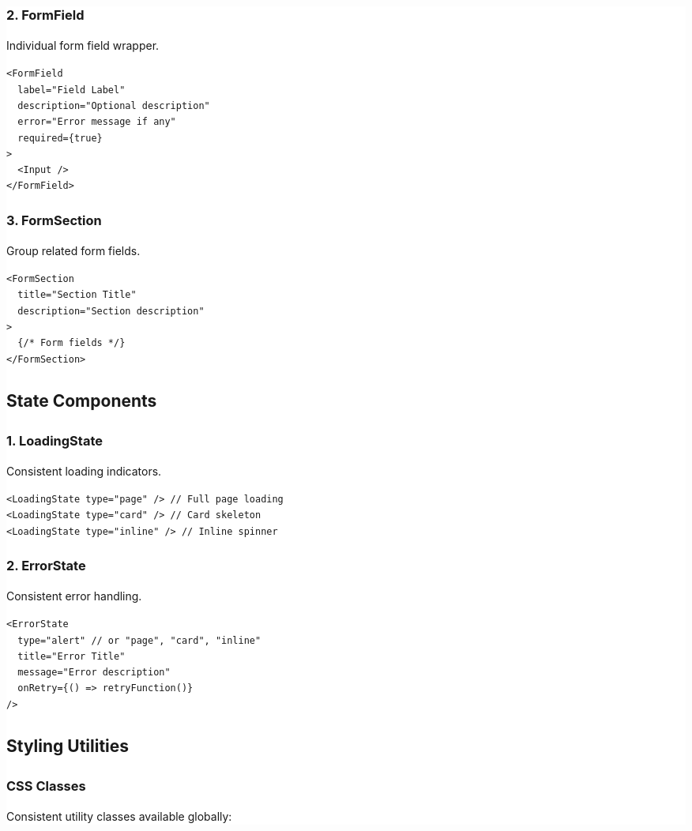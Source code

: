 ### 2. FormField
Individual form field wrapper.
```tsx
<FormField 
  label="Field Label"
  description="Optional description"
  error="Error message if any"
  required={true}
>
  <Input />
</FormField>
```

### 3. FormSection
Group related form fields.
```tsx
<FormSection 
  title="Section Title"
  description="Section description"
>
  {/* Form fields */}
</FormSection>
```

## State Components

### 1. LoadingState
Consistent loading indicators.
```tsx
<LoadingState type="page" /> // Full page loading
<LoadingState type="card" /> // Card skeleton
<LoadingState type="inline" /> // Inline spinner
```

### 2. ErrorState
Consistent error handling.
```tsx
<ErrorState 
  type="alert" // or "page", "card", "inline"
  title="Error Title"
  message="Error description"
  onRetry={() => retryFunction()}
/>
```

## Styling Utilities

### CSS Classes
Consistent utility classes available globally:
